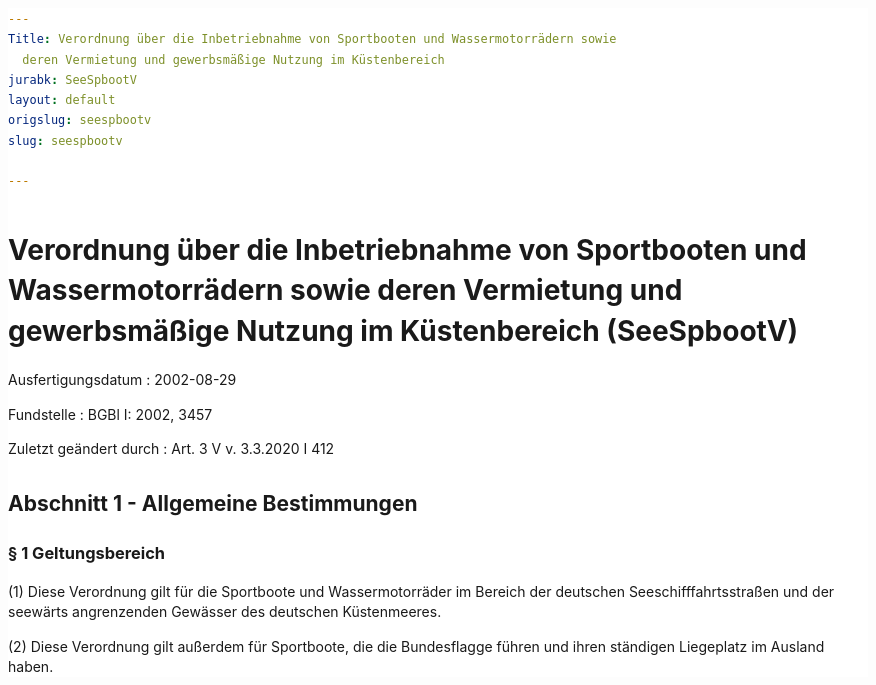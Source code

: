 ```yaml
---
Title: Verordnung über die Inbetriebnahme von Sportbooten und Wassermotorrädern sowie
  deren Vermietung und gewerbsmäßige Nutzung im Küstenbereich
jurabk: SeeSpbootV
layout: default
origslug: seespbootv
slug: seespbootv

---
```


# Verordnung über die Inbetriebnahme von Sportbooten und Wassermotorrädern sowie deren Vermietung und gewerbsmäßige Nutzung im Küstenbereich (SeeSpbootV)

Ausfertigungsdatum
:   2002-08-29

Fundstelle
:   BGBl I: 2002, 3457

Zuletzt geändert durch
:   Art. 3 V v. 3.3.2020 I 412

[^BJNR345710002_01]:     Die Verpflichtungen aus der Richtlinie 98/34/EG des Europäischen
    Parlaments und des Rates vom 22. Juni 1998 über ein
    Informationsverfahren auf dem Gebiet der Normen und technischen
    Vorschriften und der Vorschriften für die Dienste der
    Informationsgesellschaft (ABl. EG Nr. L 204 S. 37), zuletzt geändert
    durch die Richtlinie 98/48/EG des Europäischen Parlaments und des
    Rates vom 20. Juli 1998 (ABl. EG Nr. L 217 S. 18) sind beachtet
    worden.
[^BJNR345710002_02]:     § 3 dieser Verordnung dient der Umsetzung der Richtlinie 94/25/EG des
    Europäischen Parlaments und des Rates vom 16. Juni 1994 zur
    Angleichung der Rechts- und Verwaltungsvorschriften der
    Mitgliedstaaten über Sportboote (ABl. EG Nr. L 164 S. 15), soweit sie
    die Inbetriebnahme von Sportbooten auf den Seeschifffahrtsstraßen und
    den seewärts angrenzenden Gewässern betrifft. Hinsichtlich des
    Inverkehrbringens von Sportbooten wird die Richtlinie 94/25/EG durch
    die Verordnung über das Inverkehrbringen von Sportbooten vom 18.
    Dezember 1995 (BGBl. I S. 1936) umgesetzt.


## Abschnitt 1 - Allgemeine Bestimmungen



### § 1 Geltungsbereich

(1) Diese Verordnung gilt für die Sportboote und Wassermotorräder im
Bereich der deutschen Seeschifffahrtsstraßen und der seewärts
angrenzenden Gewässer des deutschen Küstenmeeres.

(2) Diese Verordnung gilt außerdem für Sportboote, die die
Bundesflagge führen und ihren ständigen Liegeplatz im Ausland haben.


[^F774137_01_BJNR345710002BJNE002402118]:     Sportboote, die innerhalb von 24 Stunden länger als zehn Stunden
[^F774137_02_BJNR345710002BJNE002402118]:     Sportboote, die innerhalb von 24 Stunden länger als zehn Stunden
